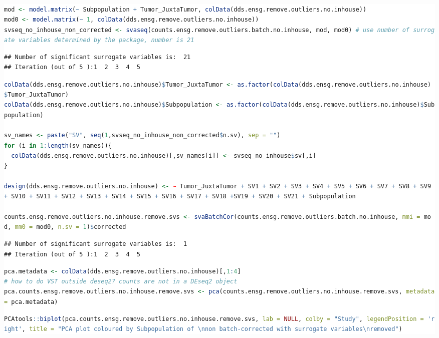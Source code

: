 ``` r
mod <- model.matrix(~ Subpopulation + Tumor_JuxtaTumor, colData(dds.ensg.remove.outliers.no.inhouse))
mod0 <- model.matrix(~ 1, colData(dds.ensg.remove.outliers.no.inhouse))
svseq_no_inhouse_non_corrected <- svaseq(counts.ensg.remove.outliers.batch.no.inhouse, mod, mod0) # use number of surrogate variables determined by the package, number is 21
```

    ## Number of significant surrogate variables is:  21 
    ## Iteration (out of 5 ):1  2  3  4  5

``` r
colData(dds.ensg.remove.outliers.no.inhouse)$Tumor_JuxtaTumor <- as.factor(colData(dds.ensg.remove.outliers.no.inhouse)$Tumor_JuxtaTumor)
colData(dds.ensg.remove.outliers.no.inhouse)$Subpopulation <- as.factor(colData(dds.ensg.remove.outliers.no.inhouse)$Subpopulation)

sv_names <- paste("SV", seq(1,svseq_no_inhouse_non_corrected$n.sv), sep = "")
for (i in 1:length(sv_names)){
  colData(dds.ensg.remove.outliers.no.inhouse)[,sv_names[i]] <- svseq_no_inhouse$sv[,i]
}

design(dds.ensg.remove.outliers.no.inhouse) <- ~ Tumor_JuxtaTumor + SV1 + SV2 + SV3 + SV4 + SV5 + SV6 + SV7 + SV8 + SV9 + SV10 + SV11 + SV12 + SV13 + SV14 + SV15 + SV16 + SV17 + SV18 +SV19 + SV20 + SV21 + Subpopulation

counts.ensg.remove.outliers.no.inhouse.remove.svs <- svaBatchCor(counts.ensg.remove.outliers.batch.no.inhouse, mmi = mod, mm0 = mod0, n.sv = 1)$corrected
```

    ## Number of significant surrogate variables is:  1 
    ## Iteration (out of 5 ):1  2  3  4  5

``` r
pca.metadata <- colData(dds.ensg.remove.outliers.no.inhouse)[,1:4]
# how to do VST outside deseq2? counts are not in a DEseq2 object
pca.counts.ensg.remove.outliers.no.inhouse.remove.svs <- pca(counts.ensg.remove.outliers.no.inhouse.remove.svs, metadata = pca.metadata)
```

``` r
PCAtools::biplot(pca.counts.ensg.remove.outliers.no.inhouse.remove.svs, lab = NULL, colby = "Study", legendPosition = 'right', title = "PCA plot coloured by Subpopulation of \nnon batch-corrected with surrogate variables\nremoved")
```
